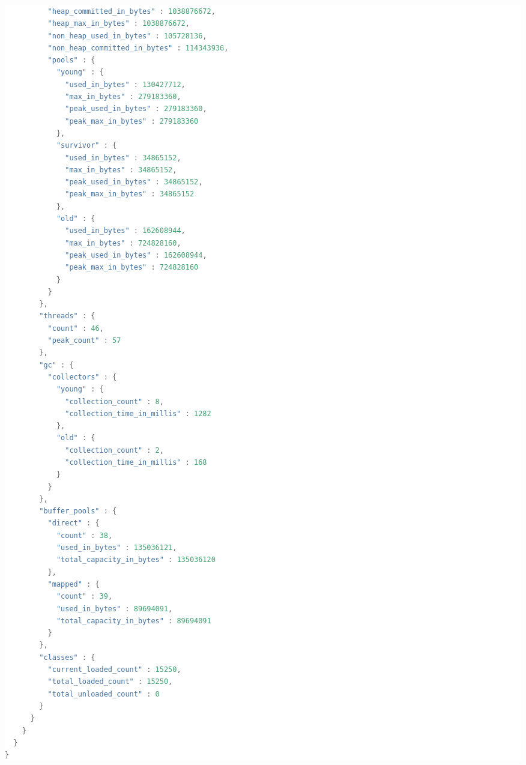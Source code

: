 ```java
          "heap_committed_in_bytes" : 1038876672,
          "heap_max_in_bytes" : 1038876672,
          "non_heap_used_in_bytes" : 105728136,
          "non_heap_committed_in_bytes" : 114343936,
          "pools" : {
            "young" : {
              "used_in_bytes" : 130427712,
              "max_in_bytes" : 279183360,
              "peak_used_in_bytes" : 279183360,
              "peak_max_in_bytes" : 279183360
            },
            "survivor" : {
              "used_in_bytes" : 34865152,
              "max_in_bytes" : 34865152,
              "peak_used_in_bytes" : 34865152,
              "peak_max_in_bytes" : 34865152
            },
            "old" : {
              "used_in_bytes" : 162608944,
              "max_in_bytes" : 724828160,
              "peak_used_in_bytes" : 162608944,
              "peak_max_in_bytes" : 724828160
            }
          }
        },
        "threads" : {
          "count" : 46,
          "peak_count" : 57
        },
        "gc" : {
          "collectors" : {
            "young" : {
              "collection_count" : 8,
              "collection_time_in_millis" : 1282
            },
            "old" : {
              "collection_count" : 2,
              "collection_time_in_millis" : 168
            }
          }
        },
        "buffer_pools" : {
          "direct" : {
            "count" : 38,
            "used_in_bytes" : 135036121,
            "total_capacity_in_bytes" : 135036120
          },
          "mapped" : {
            "count" : 39,
            "used_in_bytes" : 89694091,
            "total_capacity_in_bytes" : 89694091
          }
        },
        "classes" : {
          "current_loaded_count" : 15250,
          "total_loaded_count" : 15250,
          "total_unloaded_count" : 0
        }
      }
    }
  }
}
```
